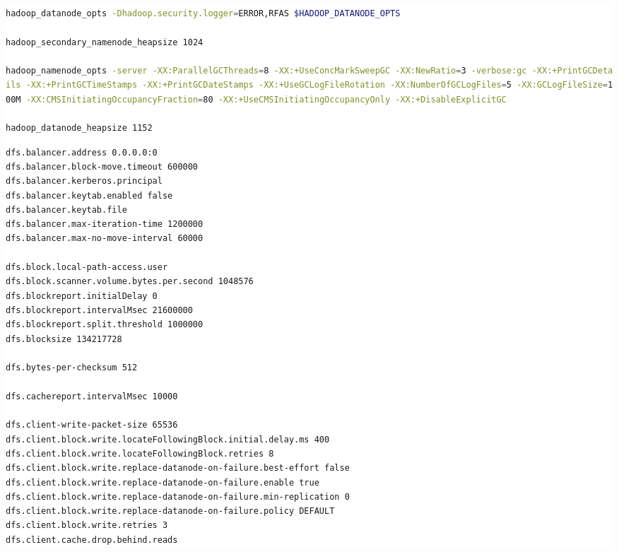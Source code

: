 ```hadoop-env.sh
hadoop_datanode_opts -Dhadoop.security.logger=ERROR,RFAS $HADOOP_DATANODE_OPTS

hadoop_secondary_namenode_heapsize 1024

hadoop_namenode_opts -server -XX:ParallelGCThreads=8 -XX:+UseConcMarkSweepGC -XX:NewRatio=3 -verbose:gc -XX:+PrintGCDetails -XX:+PrintGCTimeStamps -XX:+PrintGCDateStamps -XX:+UseGCLogFileRotation -XX:NumberOfGCLogFiles=5 -XX:GCLogFileSize=100M -XX:CMSInitiatingOccupancyFraction=80 -XX:+UseCMSInitiatingOccupancyOnly -XX:+DisableExplicitGC

hadoop_datanode_heapsize 1152
```

```hdfs-site.xml
dfs.balancer.address 0.0.0.0:0
dfs.balancer.block-move.timeout 600000
dfs.balancer.kerberos.principal
dfs.balancer.keytab.enabled false
dfs.balancer.keytab.file
dfs.balancer.max-iteration-time 1200000
dfs.balancer.max-no-move-interval 60000

dfs.block.local-path-access.user
dfs.block.scanner.volume.bytes.per.second 1048576
dfs.blockreport.initialDelay 0
dfs.blockreport.intervalMsec 21600000
dfs.blockreport.split.threshold 1000000
dfs.blocksize 134217728

dfs.bytes-per-checksum 512

dfs.cachereport.intervalMsec 10000

dfs.client-write-packet-size 65536
dfs.client.block.write.locateFollowingBlock.initial.delay.ms 400
dfs.client.block.write.locateFollowingBlock.retries 8
dfs.client.block.write.replace-datanode-on-failure.best-effort false
dfs.client.block.write.replace-datanode-on-failure.enable true
dfs.client.block.write.replace-datanode-on-failure.min-replication 0
dfs.client.block.write.replace-datanode-on-failure.policy DEFAULT
dfs.client.block.write.retries 3
dfs.client.cache.drop.behind.reads
